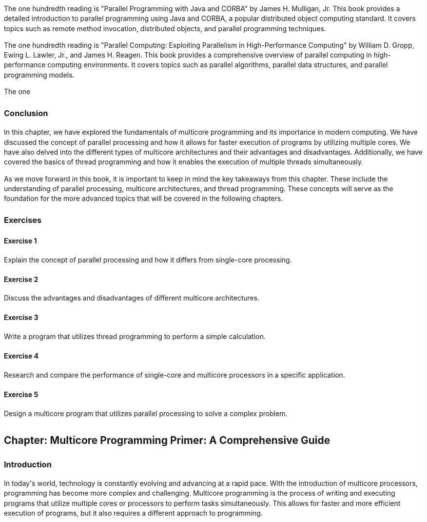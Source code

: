 The one hundredth reading is "Parallel Programming with Java and CORBA" by James H. Mulligan, Jr. This book provides a detailed introduction to parallel programming using Java and CORBA, a popular distributed object computing standard. It covers topics such as remote method invocation, distributed objects, and parallel programming techniques.

The one hundredth reading is "Parallel Computing: Exploiting Parallelism in High-Performance Computing" by William D. Gropp, Ewing L. Lawler, Jr., and James H. Reagen. This book provides a comprehensive overview of parallel computing in high-performance computing environments. It covers topics such as parallel algorithms, parallel data structures, and parallel programming models.

The one


### Conclusion

In this chapter, we have explored the fundamentals of multicore programming and its importance in modern computing. We have discussed the concept of parallel processing and how it allows for faster execution of programs by utilizing multiple cores. We have also delved into the different types of multicore architectures and their advantages and disadvantages. Additionally, we have covered the basics of thread programming and how it enables the execution of multiple threads simultaneously.

As we move forward in this book, it is important to keep in mind the key takeaways from this chapter. These include the understanding of parallel processing, multicore architectures, and thread programming. These concepts will serve as the foundation for the more advanced topics that will be covered in the following chapters.

### Exercises

#### Exercise 1
Explain the concept of parallel processing and how it differs from single-core processing.

#### Exercise 2
Discuss the advantages and disadvantages of different multicore architectures.

#### Exercise 3
Write a program that utilizes thread programming to perform a simple calculation.

#### Exercise 4
Research and compare the performance of single-core and multicore processors in a specific application.

#### Exercise 5
Design a multicore program that utilizes parallel processing to solve a complex problem.


## Chapter: Multicore Programming Primer: A Comprehensive Guide

### Introduction

In today's world, technology is constantly evolving and advancing at a rapid pace. With the introduction of multicore processors, programming has become more complex and challenging. Multicore programming is the process of writing and executing programs that utilize multiple cores or processors to perform tasks simultaneously. This allows for faster and more efficient execution of programs, but it also requires a different approach to programming.
